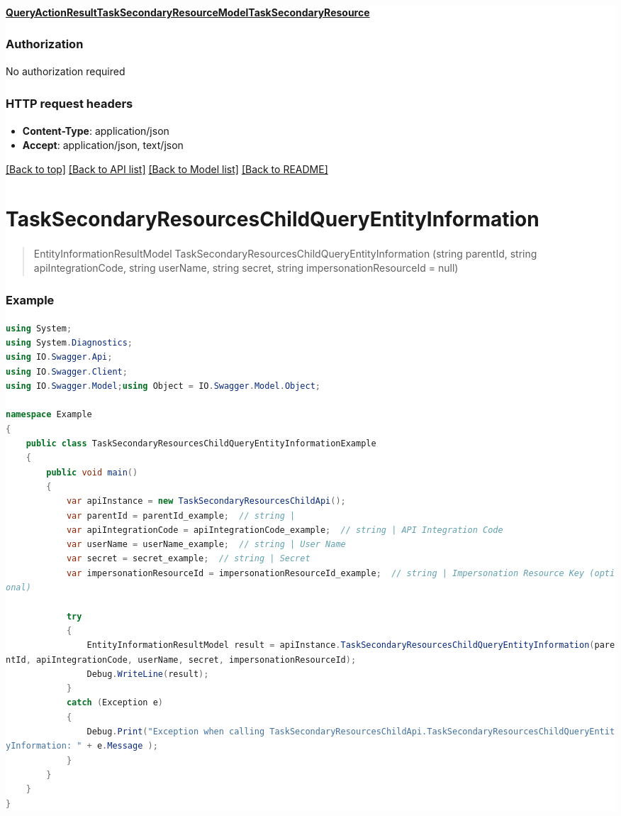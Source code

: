 [**QueryActionResultTaskSecondaryResourceModelTaskSecondaryResource**](QueryActionResultTaskSecondaryResourceModelTaskSecondaryResource.md)

### Authorization

No authorization required

### HTTP request headers

 - **Content-Type**: application/json
 - **Accept**: application/json, text/json

[[Back to top]](#) [[Back to API list]](../README.md#documentation-for-api-endpoints) [[Back to Model list]](../README.md#documentation-for-models) [[Back to README]](../README.md)

<a name="tasksecondaryresourceschildqueryentityinformation"></a>
# **TaskSecondaryResourcesChildQueryEntityInformation**
> EntityInformationResultModel TaskSecondaryResourcesChildQueryEntityInformation (string parentId, string apiIntegrationCode, string userName, string secret, string impersonationResourceId = null)



### Example
```csharp
using System;
using System.Diagnostics;
using IO.Swagger.Api;
using IO.Swagger.Client;
using IO.Swagger.Model;using Object = IO.Swagger.Model.Object;

namespace Example
{
    public class TaskSecondaryResourcesChildQueryEntityInformationExample
    {
        public void main()
        {
            var apiInstance = new TaskSecondaryResourcesChildApi();
            var parentId = parentId_example;  // string |
            var apiIntegrationCode = apiIntegrationCode_example;  // string | API Integration Code
            var userName = userName_example;  // string | User Name
            var secret = secret_example;  // string | Secret
            var impersonationResourceId = impersonationResourceId_example;  // string | Impersonation Resource Key (optional)

            try
            {
                EntityInformationResultModel result = apiInstance.TaskSecondaryResourcesChildQueryEntityInformation(parentId, apiIntegrationCode, userName, secret, impersonationResourceId);
                Debug.WriteLine(result);
            }
            catch (Exception e)
            {
                Debug.Print("Exception when calling TaskSecondaryResourcesChildApi.TaskSecondaryResourcesChildQueryEntityInformation: " + e.Message );
            }
        }
    }
}
```
